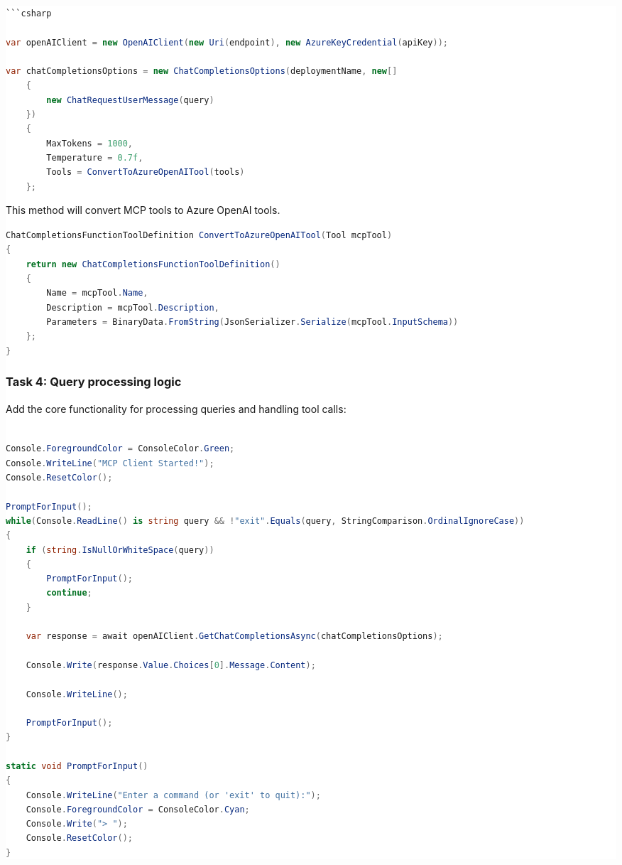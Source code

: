 ```csharp
```csharp

var openAIClient = new OpenAIClient(new Uri(endpoint), new AzureKeyCredential(apiKey));

var chatCompletionsOptions = new ChatCompletionsOptions(deploymentName, new[]
    {
        new ChatRequestUserMessage(query)
    })
    {
        MaxTokens = 1000,
        Temperature = 0.7f,
        Tools = ConvertToAzureOpenAITool(tools)
    };
```

This method will convert MCP tools to Azure OpenAI tools.

```csharp
ChatCompletionsFunctionToolDefinition ConvertToAzureOpenAITool(Tool mcpTool)
{
    return new ChatCompletionsFunctionToolDefinition()
    {
        Name = mcpTool.Name,
        Description = mcpTool.Description,
        Parameters = BinaryData.FromString(JsonSerializer.Serialize(mcpTool.InputSchema))
    };
}
```

### Task 4: Query processing logic

Add the core functionality for processing queries and handling tool calls:

```csharp

Console.ForegroundColor = ConsoleColor.Green;
Console.WriteLine("MCP Client Started!");
Console.ResetColor();

PromptForInput();
while(Console.ReadLine() is string query && !"exit".Equals(query, StringComparison.OrdinalIgnoreCase))
{
    if (string.IsNullOrWhiteSpace(query))
    {
        PromptForInput();
        continue;
    }

    var response = await openAIClient.GetChatCompletionsAsync(chatCompletionsOptions);

    Console.Write(response.Value.Choices[0].Message.Content);
    
    Console.WriteLine();

    PromptForInput();
}

static void PromptForInput()
{
    Console.WriteLine("Enter a command (or 'exit' to quit):");
    Console.ForegroundColor = ConsoleColor.Cyan;
    Console.Write("> ");
    Console.ResetColor();
}
```